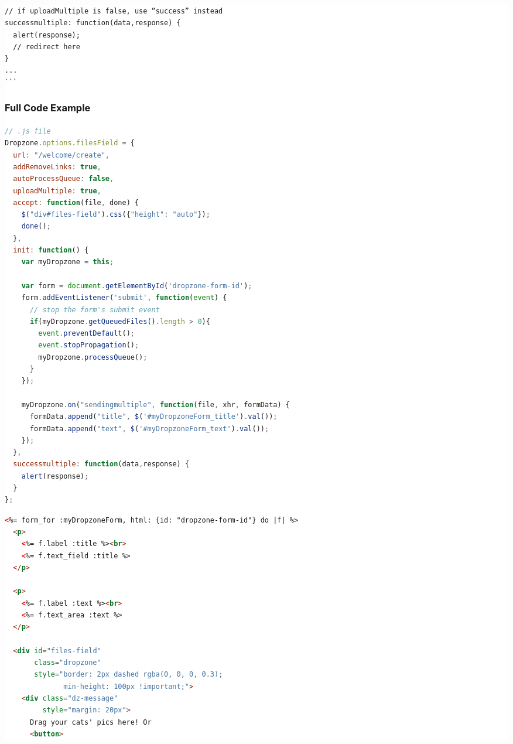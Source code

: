     // if uploadMultiple is false, use “success” instead
    successmultiple: function(data,response) {
      alert(response);
      // redirect here
    }
    ...
    ```
    
### Full Code Example
```javascript
// .js file
Dropzone.options.filesField = {
  url: "/welcome/create",
  addRemoveLinks: true,
  autoProcessQueue: false,
  uploadMultiple: true,
  accept: function(file, done) {
    $("div#files-field").css({"height": "auto"});
    done();
  },
  init: function() {
    var myDropzone = this;

    var form = document.getElementById('dropzone-form-id');
    form.addEventListener('submit', function(event) {
      // stop the form's submit event
      if(myDropzone.getQueuedFiles().length > 0){
        event.preventDefault();
        event.stopPropagation();
        myDropzone.processQueue();
      }
    });

    myDropzone.on("sendingmultiple", function(file, xhr, formData) {
      formData.append("title", $('#myDropzoneForm_title').val());
      formData.append("text", $('#myDropzoneForm_text').val());
    });
  },
  successmultiple: function(data,response) {
    alert(response);
  }
};
```

```html
<%= form_for :myDropzoneForm, html: {id: "dropzone-form-id"} do |f| %>
  <p>
    <%= f.label :title %><br>
    <%= f.text_field :title %>
  </p>

  <p>
    <%= f.label :text %><br>
    <%= f.text_area :text %>
  </p>

  <div id="files-field"
       class="dropzone"
       style="border: 2px dashed rgba(0, 0, 0, 0.3);
              min-height: 100px !important;">
    <div class="dz-message"
         style="margin: 20px">
      Drag your cats' pics here! Or
      <button>
```